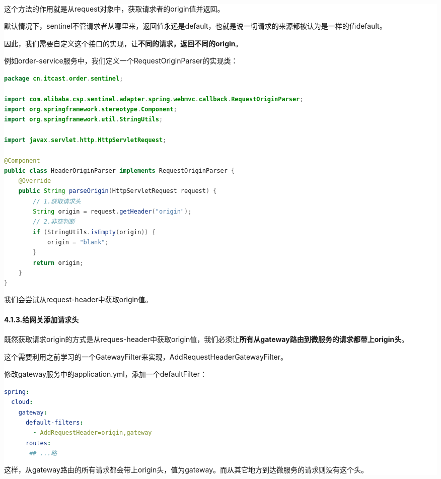 这个方法的作用就是从request对象中，获取请求者的origin值并返回。

默认情况下，sentinel不管请求者从哪里来，返回值永远是default，也就是说一切请求的来源都被认为是一样的值default。



因此，我们需要自定义这个接口的实现，让**不同的请求，返回不同的origin**。



例如order-service服务中，我们定义一个RequestOriginParser的实现类：

```java
package cn.itcast.order.sentinel;

import com.alibaba.csp.sentinel.adapter.spring.webmvc.callback.RequestOriginParser;
import org.springframework.stereotype.Component;
import org.springframework.util.StringUtils;

import javax.servlet.http.HttpServletRequest;

@Component
public class HeaderOriginParser implements RequestOriginParser {
    @Override
    public String parseOrigin(HttpServletRequest request) {
        // 1.获取请求头
        String origin = request.getHeader("origin");
        // 2.非空判断
        if (StringUtils.isEmpty(origin)) {
            origin = "blank";
        }
        return origin;
    }
}
```

我们会尝试从request-header中获取origin值。



#### 4.1.3.给网关添加请求头

既然获取请求origin的方式是从reques-header中获取origin值，我们必须让**所有从gateway路由到微服务的请求都带上origin头**。

这个需要利用之前学习的一个GatewayFilter来实现，AddRequestHeaderGatewayFilter。

修改gateway服务中的application.yml，添加一个defaultFilter：

```yaml
spring:
  cloud:
    gateway:
      default-filters:
        - AddRequestHeader=origin,gateway
      routes:
       ## ...略
```

这样，从gateway路由的所有请求都会带上origin头，值为gateway。而从其它地方到达微服务的请求则没有这个头。
